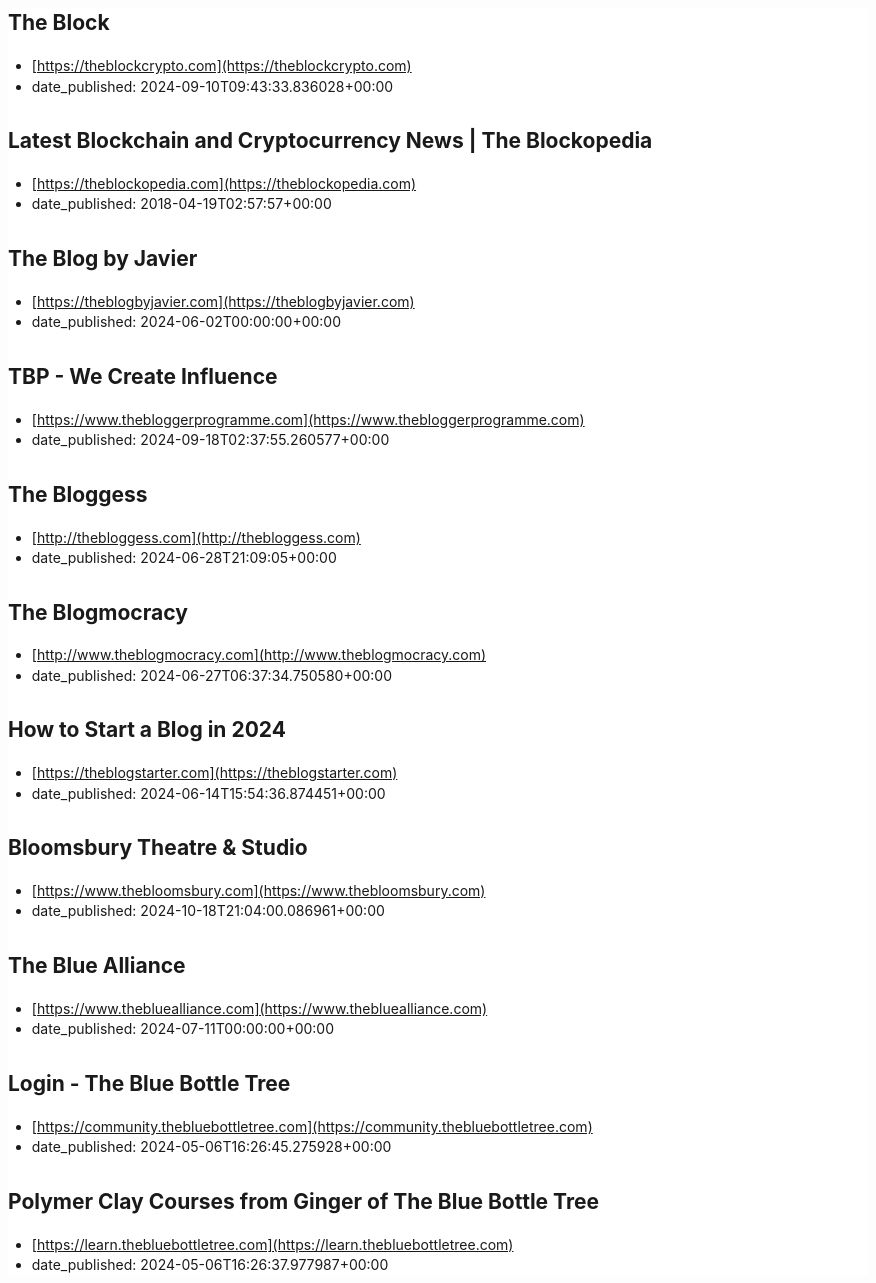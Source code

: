  ## The Block
 - [https://theblockcrypto.com](https://theblockcrypto.com)
 - date_published: 2024-09-10T09:43:33.836028+00:00

 ## Latest Blockchain and Cryptocurrency News | The Blockopedia
 - [https://theblockopedia.com](https://theblockopedia.com)
 - date_published: 2018-04-19T02:57:57+00:00

 ## The Blog by Javier
 - [https://theblogbyjavier.com](https://theblogbyjavier.com)
 - date_published: 2024-06-02T00:00:00+00:00

 ## TBP - We Create Influence
 - [https://www.thebloggerprogramme.com](https://www.thebloggerprogramme.com)
 - date_published: 2024-09-18T02:37:55.260577+00:00

 ## The Bloggess
 - [http://thebloggess.com](http://thebloggess.com)
 - date_published: 2024-06-28T21:09:05+00:00

 ## The Blogmocracy
 - [http://www.theblogmocracy.com](http://www.theblogmocracy.com)
 - date_published: 2024-06-27T06:37:34.750580+00:00

 ## How to Start a Blog in 2024
 - [https://theblogstarter.com](https://theblogstarter.com)
 - date_published: 2024-06-14T15:54:36.874451+00:00

 ## Bloomsbury Theatre & Studio
 - [https://www.thebloomsbury.com](https://www.thebloomsbury.com)
 - date_published: 2024-10-18T21:04:00.086961+00:00

 ## The Blue Alliance
 - [https://www.thebluealliance.com](https://www.thebluealliance.com)
 - date_published: 2024-07-11T00:00:00+00:00

 ## Login - The Blue Bottle Tree
 - [https://community.thebluebottletree.com](https://community.thebluebottletree.com)
 - date_published: 2024-05-06T16:26:45.275928+00:00

 ## Polymer Clay Courses from Ginger of The Blue Bottle Tree
 - [https://learn.thebluebottletree.com](https://learn.thebluebottletree.com)
 - date_published: 2024-05-06T16:26:37.977987+00:00
